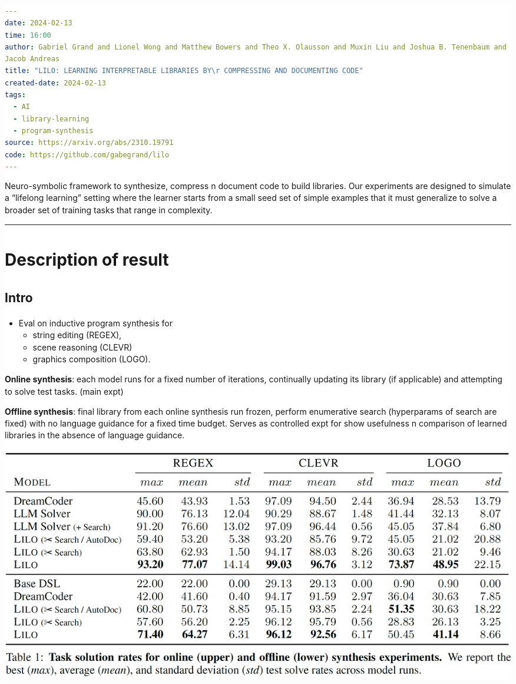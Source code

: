 ```yaml
---
date: 2024-02-13
time: 16:00
author: Gabriel Grand and Lionel Wong and Matthew Bowers and Theo X. Olausson and Muxin Liu and Joshua B. Tenenbaum and Jacob Andreas
title: "LILO: LEARNING INTERPRETABLE LIBRARIES BY\r COMPRESSING AND DOCUMENTING CODE"
created-date: 2024-02-13
tags:
  - AI
  - library-learning
  - program-synthesis
source: https://arxiv.org/abs/2310.19791
code: https://github.com/gabegrand/lilo
---
```

Neuro-symbolic framework to synthesize, compress n document code to build libraries. Our experiments are designed to simulate a “lifelong learning” setting where the learner starts from a small seed set of simple examples that it must generalize to solve a broader set of training tasks that range in complexity.

---
# Description of result
## Intro
- Eval on inductive program synthesis for 
	- string editing (REGEX), 
	- scene reasoning (CLEVR)
	- graphics composition (LOGO).

**Online synthesis**: each model runs for a fixed number of iterations, continually updating its library (if applicable) and attempting to solve test tasks. (main expt)

**Offline synthesis**: final library from each online synthesis run frozen, perform enumerative search (hyperparams of search are fixed) with no language guidance for a fixed time budget. Serves as controlled expt for show usefulness n comparison of learned libraries in the absence of language guidance.

![](assets/Pasted%20image%2020240216151403.png)
